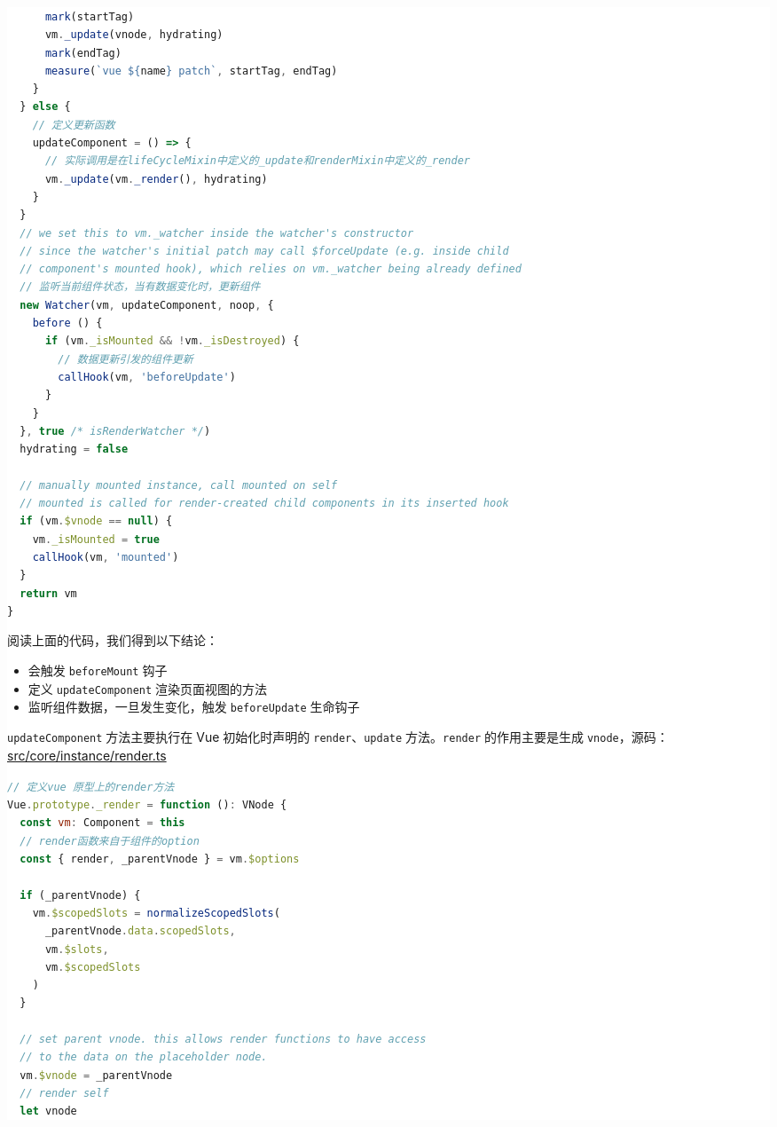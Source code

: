 ```js
      mark(startTag)
      vm._update(vnode, hydrating)
      mark(endTag)
      measure(`vue ${name} patch`, startTag, endTag)
    }
  } else {
    // 定义更新函数
    updateComponent = () => {
      // 实际调⽤是在lifeCycleMixin中定义的_update和renderMixin中定义的_render
      vm._update(vm._render(), hydrating)
    }
  }
  // we set this to vm._watcher inside the watcher's constructor
  // since the watcher's initial patch may call $forceUpdate (e.g. inside child
  // component's mounted hook), which relies on vm._watcher being already defined
  // 监听当前组件状态，当有数据变化时，更新组件
  new Watcher(vm, updateComponent, noop, {
    before () {
      if (vm._isMounted && !vm._isDestroyed) {
        // 数据更新引发的组件更新
        callHook(vm, 'beforeUpdate')
      }
    }
  }, true /* isRenderWatcher */)
  hydrating = false

  // manually mounted instance, call mounted on self
  // mounted is called for render-created child components in its inserted hook
  if (vm.$vnode == null) {
    vm._isMounted = true
    callHook(vm, 'mounted')
  }
  return vm
}
```

阅读上面的代码，我们得到以下结论：

- 会触发 `beforeMount` 钩子
- 定义 `updateComponent` 渲染页面视图的方法
- 监听组件数据，一旦发生变化，触发 `beforeUpdate` 生命钩子

`updateComponent` 方法主要执行在 Vue 初始化时声明的 `render`、`update` 方法。`render` 的作用主要是生成 `vnode`，源码：[src/core/instance/render.ts](https://github.com/vuejs/vue/blob/main/src/core/instance/render.ts#L103)

```js
// 定义vue 原型上的render方法
Vue.prototype._render = function (): VNode {
  const vm: Component = this
  // render函数来自于组件的option
  const { render, _parentVnode } = vm.$options

  if (_parentVnode) {
    vm.$scopedSlots = normalizeScopedSlots(
      _parentVnode.data.scopedSlots,
      vm.$slots,
      vm.$scopedSlots
    )
  }

  // set parent vnode. this allows render functions to have access
  // to the data on the placeholder node.
  vm.$vnode = _parentVnode
  // render self
  let vnode
```